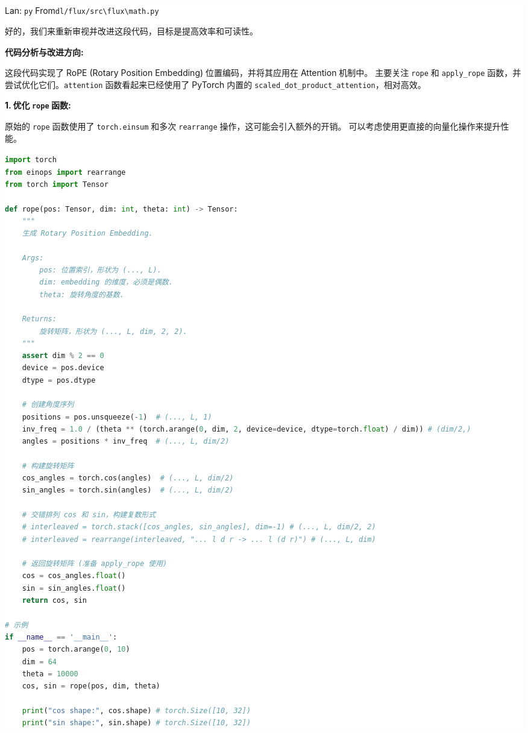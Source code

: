 Lan: `py` From`dl/flux/src\flux\math.py`

好的，我们来重新审视并改进这段代码，目标是提高效率和可读性。

**代码分析与改进方向:**

这段代码实现了 RoPE (Rotary Position Embedding) 位置编码，并将其应用在 Attention 机制中。 主要关注 `rope` 和 `apply_rope` 函数，并尝试优化它们。`attention` 函数看起来已经使用了 PyTorch 内置的 `scaled_dot_product_attention`，相对高效。

**1. 优化 `rope` 函数:**

原始的 `rope` 函数使用了 `torch.einsum` 和多次 `rearrange` 操作，这可能会引入额外的开销。 可以考虑使用更直接的向量化操作来提升性能。

```python
import torch
from einops import rearrange
from torch import Tensor

def rope(pos: Tensor, dim: int, theta: int) -> Tensor:
    """
    生成 Rotary Position Embedding.

    Args:
        pos: 位置索引，形状为 (..., L).
        dim: embedding 的维度，必须是偶数.
        theta: 旋转角度的基数.

    Returns:
        旋转矩阵，形状为 (..., L, dim, 2, 2).
    """
    assert dim % 2 == 0
    device = pos.device
    dtype = pos.dtype

    # 创建角度序列
    positions = pos.unsqueeze(-1)  # (..., L, 1)
    inv_freq = 1.0 / (theta ** (torch.arange(0, dim, 2, device=device, dtype=torch.float) / dim)) # (dim/2,)
    angles = positions * inv_freq  # (..., L, dim/2)

    # 构建旋转矩阵
    cos_angles = torch.cos(angles)  # (..., L, dim/2)
    sin_angles = torch.sin(angles)  # (..., L, dim/2)

    # 交错排列 cos 和 sin，构建复数形式
    # interleaved = torch.stack([cos_angles, sin_angles], dim=-1) # (..., L, dim/2, 2)
    # interleaved = rearrange(interleaved, "... l d r -> ... l (d r)") # (..., L, dim)

    # 返回旋转矩阵 (准备 apply_rope 使用)
    cos = cos_angles.float()
    sin = sin_angles.float()
    return cos, sin

# 示例
if __name__ == '__main__':
    pos = torch.arange(0, 10)
    dim = 64
    theta = 10000
    cos, sin = rope(pos, dim, theta)

    print("cos shape:", cos.shape) # torch.Size([10, 32])
    print("sin shape:", sin.shape) # torch.Size([10, 32])
```
